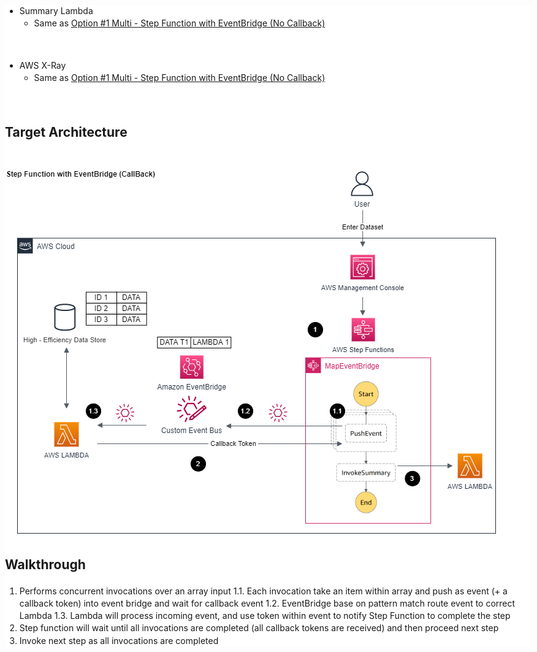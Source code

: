 - Summary Lambda
    - Same as [Option #1 Multi - Step Function with EventBridge (No Callback)](../multi-step-functions-eventbridge)
<br>

- AWS X-Ray
    - Same as [Option #1 Multi - Step Function with EventBridge (No Callback)](../multi-step-functions-eventbridge)
<br>


## Target Architecture
![architecture](images/step_function_with_eventbridge_callback_attempt.drawio.png)


## Walkthrough
1. Performs concurrent invocations over an array input
1.1. Each invocation take an item within array and push as event (+ a callback token) into event bridge and wait for callback event
1.2. EventBridge base on pattern match route event to correct Lambda
1.3. Lambda will process incoming event, and use token within event to notify Step Function to complete the step
2. Step function will wait until all invocations are completed (all callback tokens are received) and then proceed next step
3. Invoke next step as all invocations are completed
